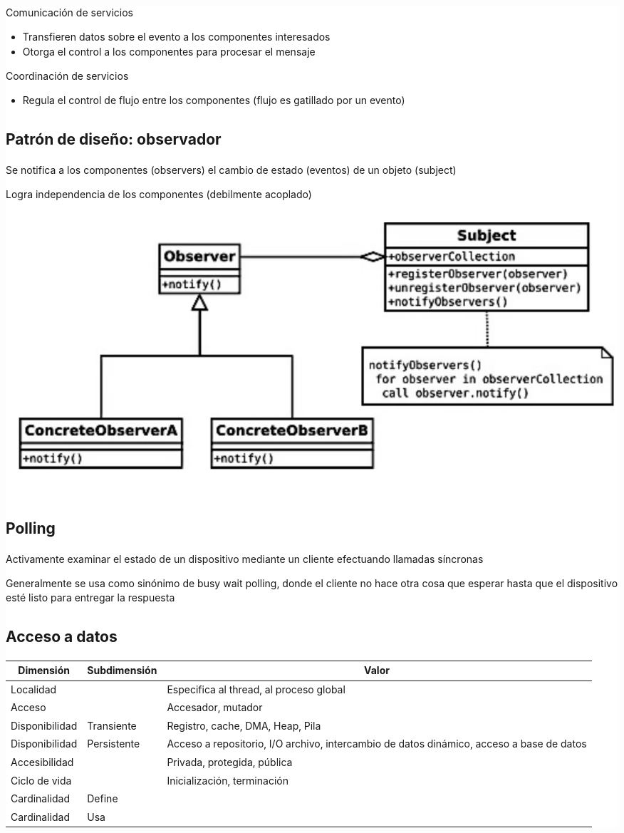 Comunicación de servicios
* Transfieren datos sobre el evento a los componentes interesados
* Otorga el control a los componentes para procesar el mensaje

Coordinación de servicios
* Regula el control de flujo entre los componentes (flujo es gatillado por un evento)

## Patrón de diseño: observador

Se notifica a los componentes (observers) el cambio de estado (eventos) de un objeto (subject)

Logra independencia de los componentes (debilmente acoplado)

![Imagen Patrón observer](Imagenes/4Observer.png "Patrón observer")

## Polling

Activamente examinar el estado de un dispositivo mediante un cliente efectuando llamadas síncronas

Generalmente se usa como sinónimo de busy wait polling, donde el cliente no hace otra cosa que esperar hasta que el dispositivo esté listo para entregar la respuesta

## Acceso a datos

| Dimensión | Subdimensión | Valor |
|-----------|--------------|-------|
| Localidad |  | Especifica al thread, al proceso global |
| Acceso |  | Accesador, mutador |
| Disponibilidad | Transiente | Registro, cache, DMA, Heap, Pila |
| Disponibilidad | Persistente | Acceso a repositorio, I/O archivo, intercambio de datos dinámico, acceso a base de datos |
| Accesibilidad |  | Privada, protegida, pública |
| Ciclo de vida |  | Inicialización, terminación |
| Cardinalidad | Define |  |
| Cardinalidad | Usa |  |
